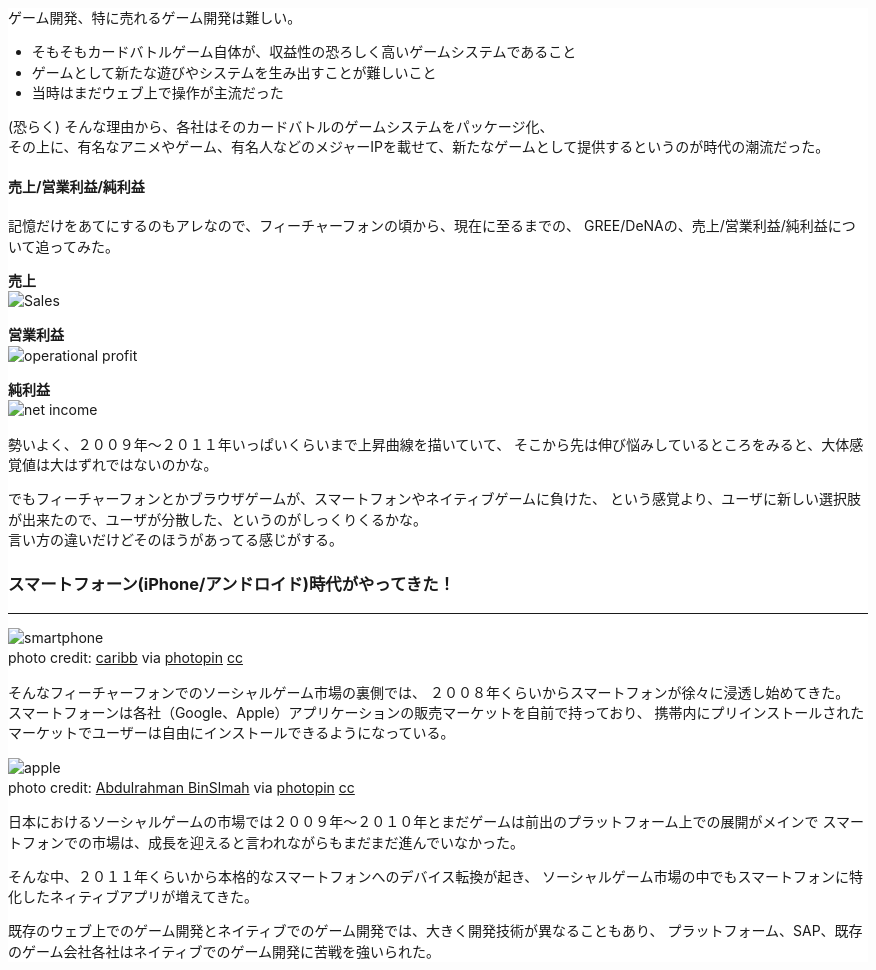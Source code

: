 ゲーム開発、特に売れるゲーム開発は難しい。  

- そもそもカードバトルゲーム自体が、収益性の恐ろしく高いゲームシステムであること
- ゲームとして新たな遊びやシステムを生み出すことが難しいこと
- 当時はまだウェブ上で操作が主流だった

(恐らく) そんな理由から、各社はそのカードバトルのゲームシステムをパッケージ化、  
その上に、有名なアニメやゲーム、有名人などのメジャーIPを載せて、新たなゲームとして提供するというのが時代の潮流だった。  

#### 売上/営業利益/純利益
記憶だけをあてにするのもアレなので、フィーチャーフォンの頃から、現在に至るまでの、
GREE/DeNAの、売上/営業利益/純利益について追ってみた。

**売上**  
![Sales](http://blog.branch4.pw/images/2014/08/sales.png)

**営業利益**  
![operational profit](http://blog.branch4.pw/images/2014/08/operational_profit.png)

**純利益**  
![net income](http://blog.branch4.pw/images/2014/08/net_income.png)

勢いよく、２００９年〜２０１１年いっぱいくらいまで上昇曲線を描いていて、
そこから先は伸び悩みしているところをみると、大体感覚値は大はずれではないのかな。  

でもフィーチャーフォンとかブラウザゲームが、スマートフォンやネイティブゲームに負けた、
という感覚より、ユーザに新しい選択肢が出来たので、ユーザが分散した、というのがしっくりくるかな。  
言い方の違いだけどそのほうがあってる感じがする。

### スマートフォーン(iPhone/アンドロイド)時代がやってきた！
---

![smartphone](http://blog.branch4.pw/images/2014/08/medium_4310691752.jpg)  
photo credit: <a href="https://www.flickr.com/photos/caribb/4310691752/">caribb</a> via <a href="http://photopin.com">photopin</a> <a href="http://creativecommons.org/licenses/by-nc-nd/2.0/">cc</a>

そんなフィーチャーフォンでのソーシャルゲーム市場の裏側では、
２００８年くらいからスマートフォンが徐々に浸透し始めてきた。  
スマートフォーンは各社（Google、Apple）アプリケーションの販売マーケットを自前で持っており、
携帯内にプリインストールされたマーケットでユーザーは自由にインストールできるようになっている。  

![apple](http://blog.branch4.pw/images/2014/08/medium_2271513941.jpg)  
photo credit: <a href="https://www.flickr.com/photos/s0mpho/2271513941/">Abdulrahman BinSlmah</a> via <a href="http://photopin.com">photopin</a> <a href="http://creativecommons.org/licenses/by-nc-sa/2.0/">cc</a>

日本におけるソーシャルゲームの市場では２００９年〜２０１０年とまだゲームは前出のプラットフォーム上での展開がメインで
スマートフォンでの市場は、成長を迎えると言われながらもまだまだ進んでいなかった。  

そんな中、２０１１年くらいから本格的なスマートフォンへのデバイス転換が起き、
ソーシャルゲーム市場の中でもスマートフォンに特化したネィティブアプリが増えてきた。  

既存のウェブ上でのゲーム開発とネイティブでのゲーム開発では、大きく開発技術が異なることもあり、
プラットフォーム、SAP、既存のゲーム会社各社はネイティブでのゲーム開発に苦戦を強いられた。  
